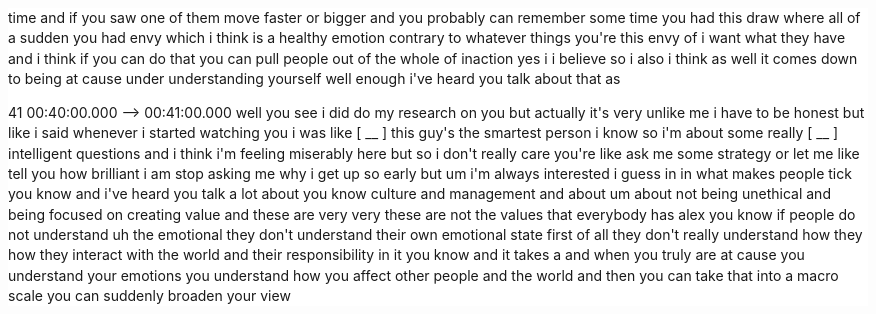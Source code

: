time and if you saw one of them move
faster or bigger and you probably can
remember some time
you had this draw where all of a sudden
you had envy which i think is a healthy
emotion contrary to whatever things
you're this envy of i want what they
have
and i think if you can do that you can
pull people out of the whole
of inaction yes i i believe so i also i
think as well it comes down to being at
cause under understanding yourself well
enough i've heard you talk about that as

41
00:40:00.000 --> 00:41:00.000
well you see i did do my research on you
but actually it's very unlike me i have
to be honest but like i said whenever i
started watching you i was like [ __ ]
this guy's the smartest person i know so
i'm
about some really [ __ ] intelligent
questions and i think i'm feeling
miserably here but
so i don't really care you're like ask
me some strategy
or let me like tell you how brilliant i
am stop asking me
why i get up so early but um i'm always
interested i guess in in
what makes people tick you know and i've
heard you talk a lot about you know
culture and management and about
um about not being unethical and being
focused on creating value and these are
very
very these are not the values that
everybody has alex
you know if people do not understand uh
the emotional
they don't understand their own
emotional state first of all they don't
really understand how they
how they interact with the world and
their responsibility in it you know
and it takes a and when you truly are at
cause you understand your emotions you
understand how you affect other people
and the world and then you can take that
into a macro scale you can suddenly
broaden your view

